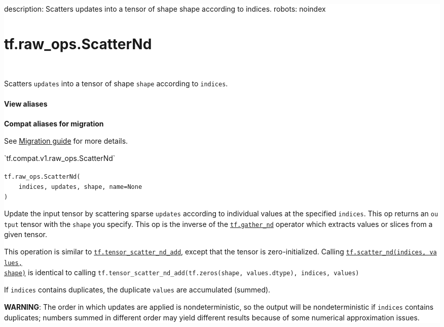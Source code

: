 description: Scatters updates into a tensor of shape shape according to indices.
robots: noindex

# tf.raw_ops.ScatterNd



<table class="tfo-notebook-buttons tfo-api nocontent" align="left">

</table>



Scatters `updates` into a tensor of shape `shape` according to `indices`.

<section class="expandable">
  <h4 class="showalways">View aliases</h4>
  <p>
<b>Compat aliases for migration</b>
<p>See
<a href="https://www.tensorflow.org/guide/migrate">Migration guide</a> for
more details.</p>
<p>`tf.compat.v1.raw_ops.ScatterNd`</p>
</p>
</section>

<pre class="devsite-click-to-copy prettyprint lang-py tfo-signature-link">
<code>tf.raw_ops.ScatterNd(
    indices, updates, shape, name=None
)
</code></pre>





Update the input tensor by scattering sparse `updates` according to individual values at the specified `indices`.
This op returns an `output` tensor with the `shape` you specify. This op is the
inverse of the <a href="../../tf/gather_nd.md"><code>tf.gather_nd</code></a> operator which extracts values or slices from a
given tensor.

This operation is similar to <a href="../../tf/tensor_scatter_nd_add.md"><code>tf.tensor_scatter_nd_add</code></a>, except that the tensor
is zero-initialized. Calling <a href="../../tf/scatter_nd.md"><code>tf.scatter_nd(indices, values, shape)</code></a>
is identical to calling
`tf.tensor_scatter_nd_add(tf.zeros(shape, values.dtype), indices, values)`

If `indices` contains duplicates, the duplicate `values` are accumulated
(summed).

**WARNING**: The order in which updates are applied is nondeterministic, so the
output will be nondeterministic if `indices` contains duplicates;
numbers summed in different order may yield different results because of some
numerical approximation issues.
